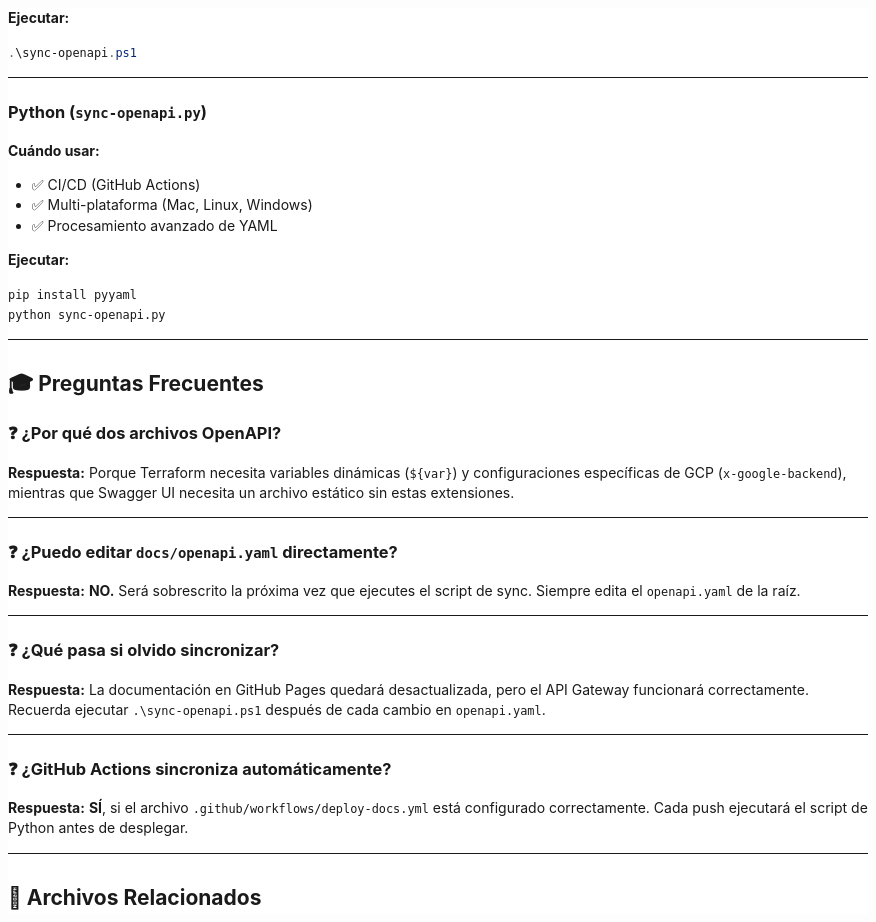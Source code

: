 **Ejecutar:**
```powershell
.\sync-openapi.ps1
```

---

### Python (`sync-openapi.py`)

**Cuándo usar:**
- ✅ CI/CD (GitHub Actions)
- ✅ Multi-plataforma (Mac, Linux, Windows)
- ✅ Procesamiento avanzado de YAML

**Ejecutar:**
```bash
pip install pyyaml
python sync-openapi.py
```

---

## 🎓 Preguntas Frecuentes

### ❓ ¿Por qué dos archivos OpenAPI?

**Respuesta:** Porque Terraform necesita variables dinámicas (`${var}`) y configuraciones específicas de GCP (`x-google-backend`), mientras que Swagger UI necesita un archivo estático sin estas extensiones.

---

### ❓ ¿Puedo editar `docs/openapi.yaml` directamente?

**Respuesta:** **NO.** Será sobrescrito la próxima vez que ejecutes el script de sync. Siempre edita el `openapi.yaml` de la raíz.

---

### ❓ ¿Qué pasa si olvido sincronizar?

**Respuesta:** La documentación en GitHub Pages quedará desactualizada, pero el API Gateway funcionará correctamente. Recuerda ejecutar `.\sync-openapi.ps1` después de cada cambio en `openapi.yaml`.

---

### ❓ ¿GitHub Actions sincroniza automáticamente?

**Respuesta:** **SÍ**, si el archivo `.github/workflows/deploy-docs.yml` está configurado correctamente. Cada push ejecutará el script de Python antes de desplegar.

---

## 🔗 Archivos Relacionados
